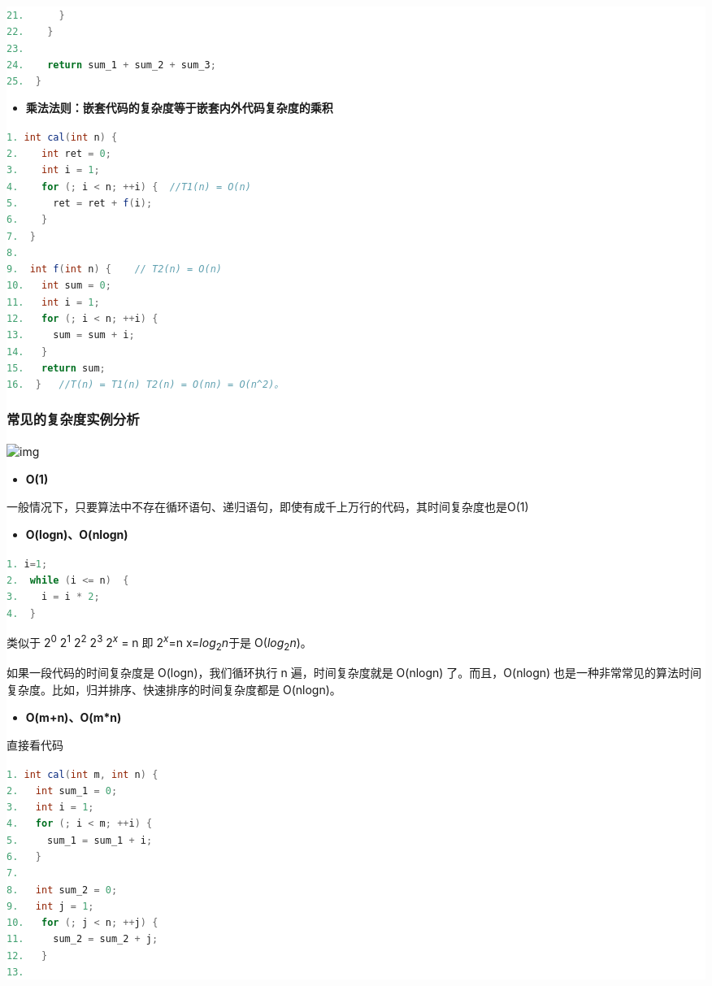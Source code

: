 ``` java
21.      }
22.    }
23. 
24.    return sum_1 + sum_2 + sum_3;
25.  }
```

- **乘法法则：嵌套代码的复杂度等于嵌套内外代码复杂度的乘积**

``` java
1. int cal(int n) {
2.    int ret = 0; 
3.    int i = 1;
4.    for (; i < n; ++i) {  //T1(n) = O(n) 
5.      ret = ret + f(i);
6.    } 
7.  } 
8. 
9.  int f(int n) {    // T2(n) = O(n)
10.   int sum = 0;
11.   int i = 1;
12.   for (; i < n; ++i) {
13.     sum = sum + i;
14.   } 
15.   return sum;
16.  }   //T(n) = T1(n) T2(n) = O(nn) = O(n^2)。
```

### 常见的复杂度实例分析

![img](http://www.maymfx.cn/pic/1615185869149-06a12585-44e7-4a3e-9a34-8c1158846e79.jpeg)

- **O(1)** 

一般情况下，只要算法中不存在循环语句、递归语句，即使有成千上万行的代码，其时间复杂度也是Ο(1)

- **O(logn)、O(nlogn)**

``` java
1. i=1;
2.  while (i <= n)  {
3.    i = i * 2;
4.  }
```

类似于 $2^0$  $2^1$  $2^2$  $2^3$  $2^x$ = n    即  $2^x$=n  x=$log_2n$于是  O($log_2n$)。

如果一段代码的时间复杂度是 O(logn)，我们循环执行 n 遍，时间复杂度就是 O(nlogn) 了。而且，O(nlogn) 也是一种非常常见的算法时间复杂度。比如，归并排序、快速排序的时间复杂度都是 O(nlogn)。

- **O(m+n)、O(m\*n)**

直接看代码

``` java
1. int cal(int m, int n) {
2.   int sum_1 = 0;
3.   int i = 1;
4.   for (; i < m; ++i) {
5.     sum_1 = sum_1 + i;
6.   }
7. 
8.   int sum_2 = 0;
9.   int j = 1;
10.   for (; j < n; ++j) {
11.     sum_2 = sum_2 + j;
12.   }
13. 
```
